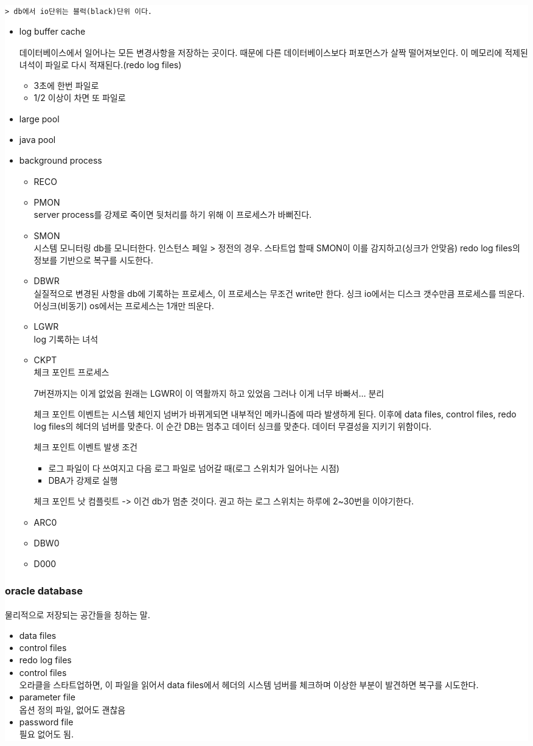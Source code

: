     > db에서 io단위는 블럭(black)단위 이다.

  - log buffer cache
    
    데이터베이스에서 일어나는 모든 변경사항을 저장하는 곳이다. 때문에 다른 데이터베이스보다 퍼포먼스가 살짝 떨어져보인다. 이 메모리에 적제된 녀석이 파일로 다시 적재된다.(redo log files)
    
    - 3초에 한번 파일로
    - 1/2 이상이 차면 또 파일로


  - large pool

  - java pool
    
- background process

  - RECO
  - PMON  
    server process를 강제로 죽이면 뒷처리를 하기 위해 이 프로세스가 바뻐진다.

  - SMON  
    시스템 모니터링 db를 모니터한다. 인스턴스 페일 > 정전의 경우. 스타트업 할때 SMON이 이를 감지하고(싱크가 안맞음) redo log files의 정보를 기반으로 복구를 시도한다.

  - DBWR  
    실질적으로 변경된 사항을 db에 기록하는 프로세스, 이 프로세스는 무조건 write만 한다. 싱크 io에서는 디스크 갯수만큼 프로세스를 띄운다. 어싱크(비동기) os에서는 프로세스는 1개만 띄운다.

  - LGWR  
    log 기록하는 녀석

  - CKPT  
    체크 포인트 프로세스

    7버젼까지는 이게 없었음 원래는 LGWR이 이 역활까지 하고 있었음 그러나 이게 너무 바빠서... 분리

    체크 포인트 이벤트는 시스템 체인지 넘버가 바뀌게되면 내부적인 메카니즘에 따라 발생하게 된다. 이후에 data files, control files, redo log files의 헤더의 넘버를 맞춘다. 이 순간 DB는 멈추고 데이터 싱크를 맞춘다. 데이터 무결성을 지키기 위함이다.

    체크 포인트 이벤트 발생 조건 
    - 로그 파일이 다 쓰여지고 다음 로그 파일로 넘어갈 때(로그 스위치가 일어나는 시점)
    - DBA가 강제로 실행

    체크 포인트 낫 컴플릿트 -> 이건 db가 멈춘 것이다. 권고 하는 로그 스위치는 하루에 2~30번을 이야기한다.
  - ARC0
  - DBW0
  - D000


### oracle database

물리적으로 저장되는 공간들을 칭하는 말.

- data files
- control files
- redo log files
- control files  
  오라클을 스타트업하면, 이 파일을 읽어서 data files에서 헤더의 시스템 넘버를 체크하며 이상한 부분이 발견하면 복구를 시도한다.
- parameter file  
  옵션 정의 파일, 없어도 괜찮음
- password file  
  필요 없어도 됨.
